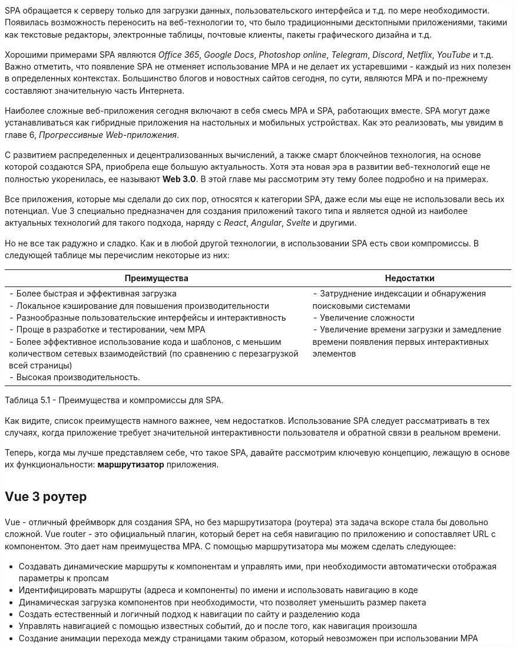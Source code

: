 SPA обращается к серверу только для загрузки данных, пользовательского интерфейса и т.д. по мере необходимости. Появилась возможность переносить на веб-технологии то, что было традиционными десктопными приложениями, такими как текстовые
редакторы, электронные таблицы, почтовые клиенты, пакеты графического дизайна и т.д. 

Хорошими примерами SPA являются *Office 365*, *Google Docs*, *Photoshop online*, *Telegram*, *Discord*, *Netflix*, *YouTube* и
т.д. Важно отметить, что появление SPA не отменяет использование MPA и не делает их устаревшими - каждый из них полезен в определенных контекстах. Большинство блогов и новостных сайтов сегодня, по сути, являются MPA и по-прежнему составляют значительную часть Интернета.

Наиболее сложные веб-приложения сегодня включают в себя смесь MPA и SPA, работающих вместе. SPA могут даже устанавливаться как гибридные приложения на настольных и мобильных устройствах. Как это реализовать, мы увидим в главе 6, *Прогрессивные Web-приложения*.

С развитием распределенных и децентрализованных вычислений, а также смарт блокчейнов технология, на основе которой создаются SPA,
приобрела еще большую актуальность. Хотя эта новая эра в развитии веб-технологий еще не полностью укоренилась, ее называют **Web 3.0**. В этой главе мы рассмотрим эту тему более подробно и на примерах.

Все приложения, которые мы сделали до сих пор, относятся к категории SPA, даже если мы еще не использовали весь их потенциал. Vue 3 специально предназначен для создания приложений такого типа и является одной из наиболее актуальных технологий для такого подхода, наряду с *React*, *Angular*, *Svelte* и другими. 

Но не все так радужно и сладко. Как и в любой другой технологии, в использовании SPA есть свои компромиссы. В следующей таблице мы перечислим некоторые из них:

| **Преимущества** | **Недостатки** |
| --- | --- |
| - Более быстрая и эффективная загрузка<br>- Локальное кэширование для повышения производительности<br>- Разнообразные пользовательские интерфейсы и интерактивность<br>- Проще в разработке и тестировании, чем MPA<br>- Более эффективное использование кода и шаблонов, с меньшим количеством сетевых взаимодействий (по сравнению с перезагрузкой всей страницы)<br>- Высокая производительность. | - Затруднение индексации и обнаружения поисковыми системами<br>- Увеличение сложности<br>- Увеличение времени загрузки и замедление времени появления первых интерактивных элементов |


Таблица 5.1 - Преимущества и компромиссы для SPA.

Как видите, список преимуществ намного важнее, чем недостатков. Использование SPA следует рассматривать в тех случаях, когда приложение требует значительной интерактивности пользователя и обратной связи в реальном времени. 

Теперь, когда мы лучше представляем себе, что такое SPA, давайте рассмотрим ключевую концепцию, лежащую в основе их функциональности: **маршрутизатор** приложения.

## Vue 3 роутер

Vue - отличный фреймворк для создания SPA, но без маршрутизатора (роутера) эта задача вскоре стала бы довольно сложной. Vue router - это официальный плагин, который берет на себя навигацию по приложению и сопоставляет URL с компонентом. Это дает нам преимущества MPA. С помощью маршрутизатора мы можем сделать следующее:

- Создавать динамические маршруты к компонентам и управлять ими, при необходимости автоматически отображая параметры к пропсам
- Идентифицировать маршруты (адреса и компоненты) по имени и использовать навигацию в коде
- Динамическая загрузка компонентов при необходимости, что позволяет уменьшить размер пакета
- Создать естественный и логичный подход к навигации по сайту и разделению кода
- Управлять навигацией с помощью известных событий, до и после того, как навигация произошла
- Создание анимации перехода между страницами таким образом, который невозможен при использовании MPA
